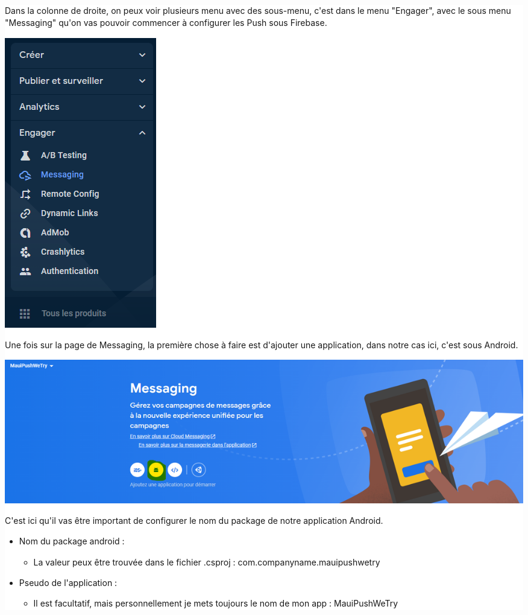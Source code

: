 Dans la colonne de droite, on peux voir plusieurs menu avec des sous-menu, c'est dans le menu "Engager", avec le sous menu "Messaging" qu'on vas pouvoir commencer à configurer les Push sous Firebase.

![firebase_menu_messaging](/assets/img/firebase-push/firebase_menu_messaging.png)

Une fois sur la page de Messaging, la première chose à faire est d'ajouter une application, dans notre cas ici, c'est sous Android.

![firebase_add_android](/assets/img/firebase-push/firebase_add_android.png)

C'est ici qu'il vas être important de configurer le nom du package de notre application Android.

- Nom du package android :
  - La valeur peux être trouvée dans le fichier .csproj : <ApplicationId>com.companyname.mauipushwetry</ApplicationId>

- Pseudo de l'application :
  - Il est facultatif, mais personnellement je mets toujours le nom de mon app : MauiPushWeTry
